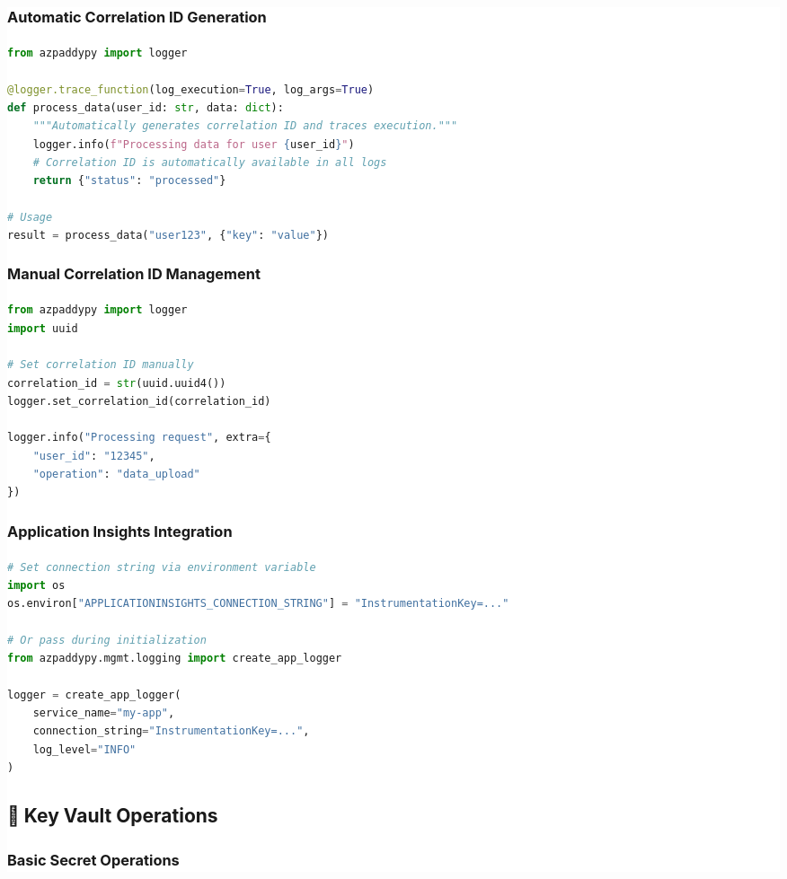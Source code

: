 ### Automatic Correlation ID Generation

```python
from azpaddypy import logger

@logger.trace_function(log_execution=True, log_args=True)
def process_data(user_id: str, data: dict):
    """Automatically generates correlation ID and traces execution."""
    logger.info(f"Processing data for user {user_id}")
    # Correlation ID is automatically available in all logs
    return {"status": "processed"}

# Usage
result = process_data("user123", {"key": "value"})
```

### Manual Correlation ID Management

```python
from azpaddypy import logger
import uuid

# Set correlation ID manually
correlation_id = str(uuid.uuid4())
logger.set_correlation_id(correlation_id)

logger.info("Processing request", extra={
    "user_id": "12345",
    "operation": "data_upload"
})
```

### Application Insights Integration

```python
# Set connection string via environment variable
import os
os.environ["APPLICATIONINSIGHTS_CONNECTION_STRING"] = "InstrumentationKey=..."

# Or pass during initialization
from azpaddypy.mgmt.logging import create_app_logger

logger = create_app_logger(
    service_name="my-app",
    connection_string="InstrumentationKey=...",
    log_level="INFO"
)
```

## 🔑 Key Vault Operations

### Basic Secret Operations
